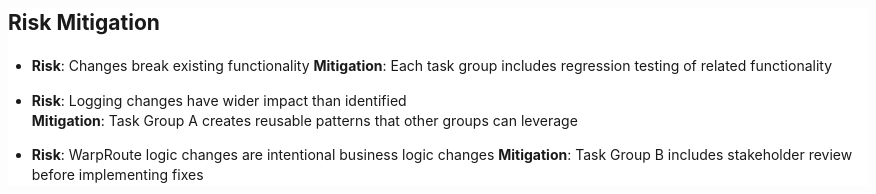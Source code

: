 ## Risk Mitigation
- **Risk**: Changes break existing functionality
  **Mitigation**: Each task group includes regression testing of related functionality

- **Risk**: Logging changes have wider impact than identified  
  **Mitigation**: Task Group A creates reusable patterns that other groups can leverage

- **Risk**: WarpRoute logic changes are intentional business logic changes
  **Mitigation**: Task Group B includes stakeholder review before implementing fixes